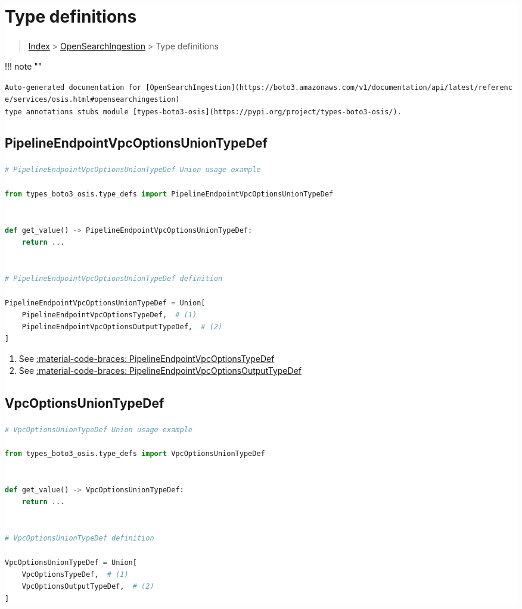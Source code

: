 # Type definitions

> [Index](../README.md) > [OpenSearchIngestion](./README.md) > Type definitions

!!! note ""

    Auto-generated documentation for [OpenSearchIngestion](https://boto3.amazonaws.com/v1/documentation/api/latest/reference/services/osis.html#opensearchingestion)
    type annotations stubs module [types-boto3-osis](https://pypi.org/project/types-boto3-osis/).

## PipelineEndpointVpcOptionsUnionTypeDef

```python
# PipelineEndpointVpcOptionsUnionTypeDef Union usage example

from types_boto3_osis.type_defs import PipelineEndpointVpcOptionsUnionTypeDef


def get_value() -> PipelineEndpointVpcOptionsUnionTypeDef:
    return ...


# PipelineEndpointVpcOptionsUnionTypeDef definition

PipelineEndpointVpcOptionsUnionTypeDef = Union[
    PipelineEndpointVpcOptionsTypeDef,  # (1)
    PipelineEndpointVpcOptionsOutputTypeDef,  # (2)
]
```

1. See [:material-code-braces: PipelineEndpointVpcOptionsTypeDef](./type_defs.md#pipelineendpointvpcoptionstypedef)
2. See [:material-code-braces: PipelineEndpointVpcOptionsOutputTypeDef](./type_defs.md#pipelineendpointvpcoptionsoutputtypedef)

## VpcOptionsUnionTypeDef

```python
# VpcOptionsUnionTypeDef Union usage example

from types_boto3_osis.type_defs import VpcOptionsUnionTypeDef


def get_value() -> VpcOptionsUnionTypeDef:
    return ...


# VpcOptionsUnionTypeDef definition

VpcOptionsUnionTypeDef = Union[
    VpcOptionsTypeDef,  # (1)
    VpcOptionsOutputTypeDef,  # (2)
]
```
